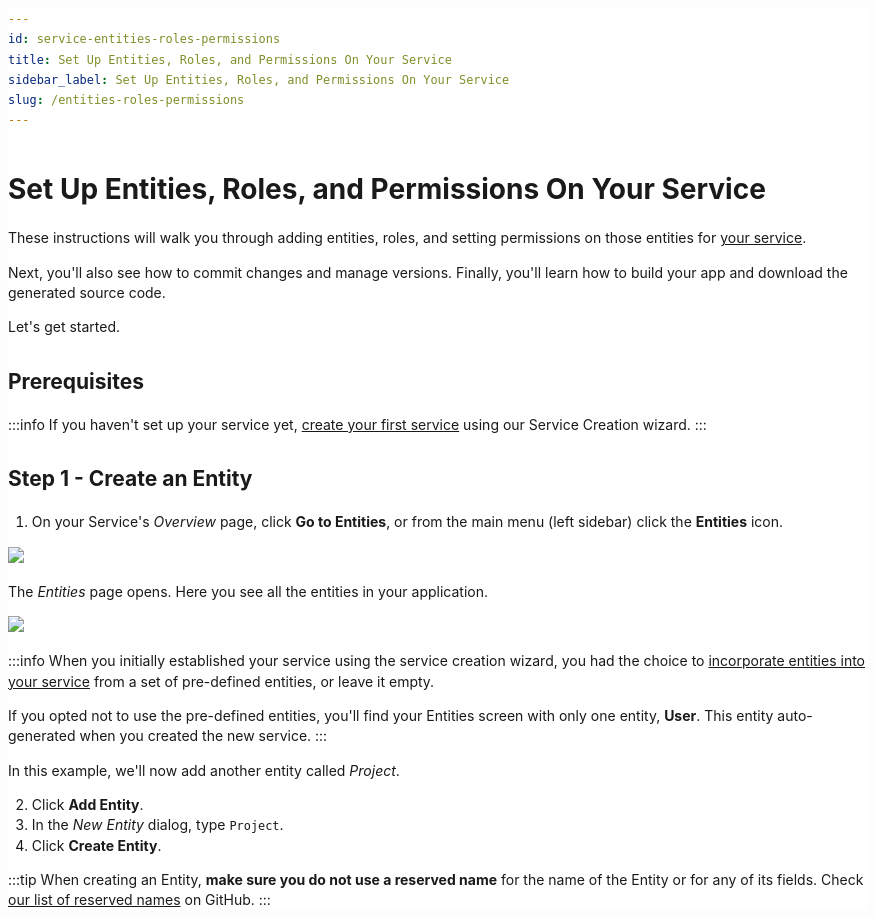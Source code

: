 ```yaml
---
id: service-entities-roles-permissions
title: Set Up Entities, Roles, and Permissions On Your Service
sidebar_label: Set Up Entities, Roles, and Permissions On Your Service
slug: /entities-roles-permissions
---
```


# Set Up Entities, Roles, and Permissions On Your Service

These instructions will walk you through adding entities, roles, and setting permissions on those entities for [your service](/projects-resources-services#service).

Next, you'll also see how to commit changes and manage versions. Finally, you'll learn how to build your app and download the generated source code.

Let's get started.

## Prerequisites

:::info
If you haven't set up your service yet, [create your first service](/first-service/) using our Service Creation wizard.
:::

## Step 1 - Create an Entity

1. On your Service's _Overview_ page, click **Go to Entities**, or from the main menu (left sidebar) click the **Entities** icon.

![](./assets/service-entities-roles-permissions/entities-from-overview.png)

The _Entities_ page opens. Here you see all the entities in your application.

![](./assets/first-app/entities.png)

:::info
When you initially established your service using the service creation wizard, you had the choice to [incorporate entities into your service](/first-service/#step-6-define-your-data-model) from a set of pre-defined entities, or leave it empty.

If you opted not to use the pre-defined entities, you'll find your Entities screen with only one entity, **User**. This entity auto-generated when you created the new service.
:::

In this example, we'll now add another entity called _Project_.

2. Click **Add Entity**.
3. In the _New Entity_ dialog, type `Project`.
4. Click **Create Entity**.

:::tip
When creating an Entity, **make sure you do not use a reserved name** for the name of the Entity or for any of its fields. Check [our list of reserved names](https://github.com/amplication/amplication/blob/master/packages/amplication-server/src/core/entity/reservedNames.ts) on GitHub.
:::
